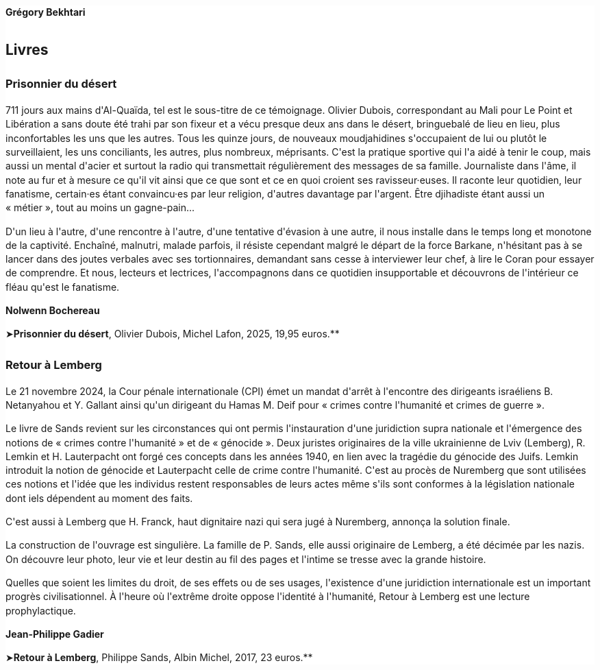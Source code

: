 **Grégory Bekhtari**

## Livres

### Prisonnier du désert

711 jours aux mains d'Al-Quaïda, tel est le sous-titre de ce témoignage. Olivier Dubois, correspondant au Mali pour Le Point et Libération a sans doute été trahi par son fixeur et a vécu presque deux ans dans le désert, bringuebalé de lieu en lieu, plus inconfortables les uns que les autres. Tous les quinze jours, de nouveaux moudjahidines s'occupaient de lui ou plutôt le surveillaient, les uns conciliants, les autres, plus nombreux, méprisants. C'est la pratique sportive qui l'a aidé à tenir le coup, mais aussi un mental d'acier et surtout la radio qui transmettait régulièrement des messages de sa famille. Journaliste dans l'âme, il note au fur et à mesure ce qu'il vit ainsi que ce que sont et ce en quoi croient ses ravisseur·euses. Il raconte leur quotidien, leur fanatisme, certain·es étant convaincu·es par leur religion, d'autres davantage par l'argent. Être djihadiste étant aussi un « métier », tout au moins un gagne-pain\...

D'un lieu à l'autre, d'une rencontre à l'autre, d'une tentative d'évasion à une autre, il nous installe dans le temps long et monotone de la captivité. Enchaîné, malnutri, malade parfois, il résiste cependant malgré le départ de la force Barkane, n'hésitant pas à se lancer dans des joutes verbales avec ses tortionnaires, demandant sans cesse à interviewer leur chef, à lire le Coran pour essayer de comprendre. Et nous, lecteurs et lectrices, l'accompagnons dans ce quotidien insupportable et découvrons de l'intérieur ce fléau qu'est le fanatisme.

**Nolwenn Bochereau**

➤**Prisonnier du désert**, Olivier Dubois, Michel Lafon, 2025, 19,95 euros.**

### Retour à Lemberg

Le 21 novembre 2024, la Cour pénale internationale (CPI) émet un mandat d'arrêt à l'encontre des dirigeants israéliens B. Netanyahou et Y. Gallant ainsi qu'un dirigeant du Hamas M. Deif pour « crimes contre l'humanité et crimes de guerre ».

Le livre de Sands revient sur les circonstances qui ont permis l'instauration d'une juridiction supra nationale et l'émergence des notions de « crimes contre l'humanité » et de « génocide ». Deux juristes originaires de la ville ukrainienne de Lviv (Lemberg), R. Lemkin et H. Lauterpacht ont forgé ces concepts dans les années 1940, en lien avec la tragédie du génocide des Juifs. Lemkin introduit la notion de génocide et Lauterpacht celle de crime contre l'humanité. C'est au procès de Nuremberg que sont utilisées ces notions et l'idée que les individus restent responsables de leurs actes même s'ils sont conformes à la législation nationale dont iels dépendent au moment des faits.

C'est aussi à Lemberg que H. Franck, haut dignitaire nazi qui sera jugé à Nuremberg, annonça la solution finale.

La construction de l'ouvrage est singulière. La famille de P. Sands, elle aussi originaire de Lemberg, a été décimée par les nazis. On découvre leur photo, leur vie et leur destin au fil des pages et l'intime se tresse avec la grande histoire.

Quelles que soient les limites du droit, de ses effets ou de ses usages, l'existence d'une juridiction internationale est un important progrès civilisationnel. À l'heure où l'extrême droite oppose l'identité à l'humanité, Retour à Lemberg est une lecture prophylactique.

**Jean-Philippe Gadier**

➤**Retour à Lemberg**, Philippe Sands, Albin Michel, 2017, 23 euros.**
